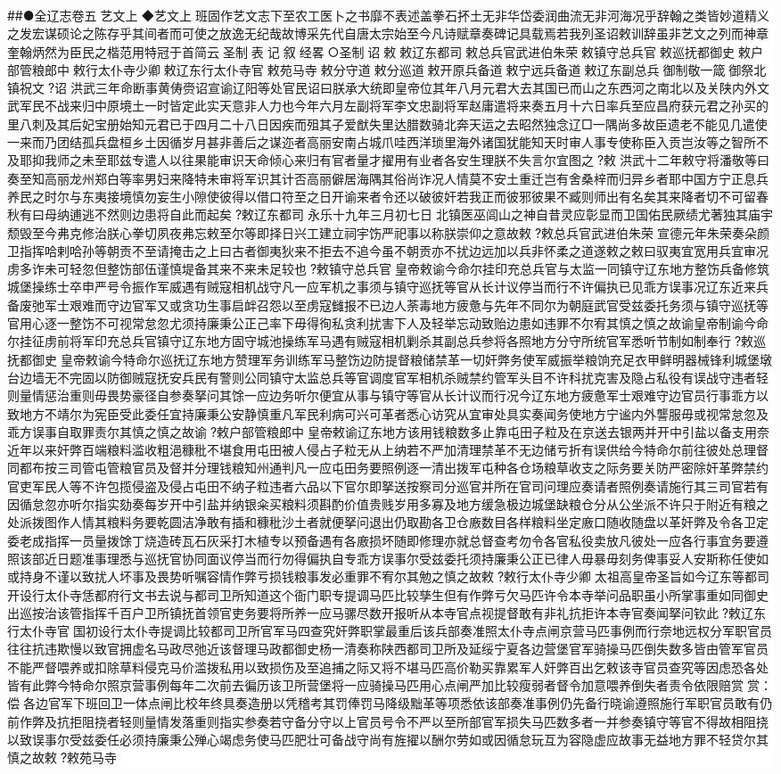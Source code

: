 ##●全辽志卷五
艺文上
◆艺文上
班固作艺文志下至农工医卜之书靡不表述盖拳石抔土无非华岱委润曲流无非河海况乎辞翰之类皆妙道精义之发宏谋硕论之陈存乎其间者而可使之放逸无纪哉故博采先代自唐太宗始至今凡诗赋章奏碑记具载焉若我列圣诏敕训辞虽非艺文之列而神章奎翰炳然为臣民之楷范用特冠于首简云
圣制
表
记
叙
经畧
○圣制
诏
敕
敕辽东都司
敕总兵官武进伯朱荣
敕镇守总兵官
敕巡抚都御史
敕户部管粮郎中
敕行太仆寺少卿
敕辽东行太仆寺官
敕苑马寺
敕分守道
敕分巡道
敕开原兵备道
敕宁远兵备道
敕辽东副总兵
御制敬一箴
御祭北镇祝文
?诏
洪武三年命断事黄俦赍诏宣谕辽阳等处官民诏曰朕承大统即皇帝位其年八月元君大去其国已而山之东西河之南北以及关陕内外文武军民不战来归中原境土一时皆定此实天意非人力也今年六月左副将军李文忠副将军赵庸遣将来奏五月十六日率兵至应昌府获元君之孙买的里八刺及其后妃宝册始知元君已于四月二十八日因疾而殂其子爱猷失里达腊数骑北奔天运之去昭然独念辽□一隅尚多故臣遗老不能见几遣使一来而乃团结孤兵盘桓乡土因循岁月甚非善后之谋迩者高丽安南占城爪哇西洋琐里海外诸国犹能知天时审人事专使称臣入贡岂汝等之智所不及耶抑我师之未至耶兹专遣人以往果能审识天命倾心来归有官者量才擢用有业者各安生理朕不失言尔宜图之
?敕
洪武十二年敕守将潘敬等曰奏至知高丽龙州郑白等率男妇来降特未审将军识其计否高丽僻居海隅其俗尚诈况人情莫不安土重迁岂有舍桑梓而归异乡者耶中国方宁正息兵养民之时尔与东夷接境慎勿妄生小隙使彼得以借口符至之日开谕来者令还以破彼奸若我正而彼邪彼果不臧则师出有名矣其来降者切不可留春秋有曰母纳逋逃不然则边患将自此而起矣
?敕辽东都司 永乐十九年三月初七日
北镇医巫闾山之神自昔灵应彰显而卫国佑民厥绩尤著独其庙宇颓毁至今弗克修治朕心拳切夙夜弗忘敕至尔等即择日兴工建立祠宇饬严祀事以称朕崇仰之意故敕
?敕总兵官武进伯朱荣
宣德元年朱荣奏朵颜卫指挥哈剌哈孙等朝贡不至请掩击之上曰古者御夷狄来不拒去不追今虽不朝贡亦不扰边远加以兵非怀柔之道遂敕之敕曰驭夷宜宽用兵宜审况虏多诈未可轻忽但整饬部伍谨慎堤备其来不来未足较也
?敕镇守总兵官
皇帝敕谕今命尔挂印充总兵官与太监一同镇守辽东地方整饬兵备修筑城堡操练士卒申严号令振作军威遇有贼寇相机战守凡一应军机之事须与镇守巡抚等官从长计议停当而行不许偏执已见乖方误事况辽东近来兵备废弛军士艰难而守边官军又或贪功生事启衅召怨以至虏寇雠报不已边人荼毒地方疲惫与先年不同尔为朝庭武官受兹委托务须与镇守巡抚等官用心逐一整饬不可视常怠忽尤须持廉秉公正己率下毋得徇私贪利扰害下人及轻举忘动致贻边患如违罪不尔宥其慎之慎之故谕皇帝制谕今命尔挂征虏前将军印充总兵官镇守辽东地方固守城池操练军马遇有贼寇相机剿杀其副总兵参将各照地方分守所统官军悉听节制如制奉行
?敕巡抚都御史
皇帝敕谕今特命尔巡抚辽东地方赞理军务训练军马整饬边防提督粮储禁革一切奸弊务使军威振举粮饷充足衣甲鲜明器械锋利城堡墩台边墙无不完固以防御贼寇抚安兵民有警则公同镇守太监总兵等官调度官军相机杀贼禁约管军头目不许科扰克害及隐占私役有误战守违者轻则量情惩治重则毋畏势豪径自参奏拏问其馀一应边务听尔便宜从事与镇守等官从长计议而行况今辽东地方疲惫军士艰难守边官员行事乖方以致地方不靖尔为宪臣受此委任宜持廉秉公安静慎重凡军民利病可兴可革者悉心访究从宜审处具实奏闻务使地方宁谧内外讋服毋或视常怠忽及乖方误事自取罪责尔其慎之慎之故谕
?敕户部管粮郎中
皇帝敕谕辽东地方该用钱粮数多止靠屯田子粒及在京送去银两并开中引盐以备支用奈近年以来奸弊百端粮料滥收粗浥穅秕不堪食用屯田被人侵占子粒无从上纳若不严加清理禁革不无边储亏折有误供给今特命尔前往彼处总理督同都布按三司管屯管粮官员及督并分理钱粮知州通判凡一应屯田务要照例逐一清出拨军屯种各仓场粮草收支之际务要关防严密除奸革弊禁约官吏军民人等不许包揽侵盗及侵占屯田不纳子粒违者六品以下官尔即拏送按察司分巡官并所在官司问理应奏请者照例奏请施行其三司官若有因循怠忽亦听尔指实劾奏每岁开中引盐并纳银籴买粮料须斟酌价值贵贱岁用多寡及地方缓急极边城堡缺粮仓分从公坐派不许只于附近有粮之处派拨图作人情其粮料务要乾圆洁净敢有插和穅秕沙土者就便拏问退出仍取勘各卫仓廒数目各样粮料坐定廒口随收随盘以革奸弊及令各卫定委老成指挥一员量拨馀丁烧造砖瓦石灰采打木植专以预备遇有各廒损坏随即修理亦就总督查考勿令各官私役卖放凡彼处一应各行事宜务要遵照该部近日题准事理悉与巡抚官协同面议停当而行勿得偏执自专乖方误事尔受兹委托须持廉秉公正已律人毋暴毋刻务俾事妥人安斯称任使如或持身不谨以致扰人坏事及畏势听嘱容情作弊亏损钱粮事发必重罪不宥尔其勉之慎之故敕
?敕行太仆寺少卿
太祖高皇帝圣旨如今辽东等都司开设行太仆寺恁都府行文书去说与都司卫所知道这个衙门职专提调马匹比较孳生但有作弊亏欠马匹许令本寺举问品职虽小所掌事重如同御史出巡按治该管指挥千百户卫所镇抚首领官吏务要将所养一应马骡尽数开报听从本寺官点视提督敢有非礼抗拒许本寺官奏闻拏问钦此
?敕辽东行太仆寺官
国初设行太仆寺提调比较都司卫所官军马四查究奸弊职掌最重后该兵部奏准照太仆寺点闸京营马匹事例而行奈地远权分军职官员往往抗违欺慢以致官拥虚名马政尽弛近该督理马政都御史杨一清奏称陕西都司卫所及延绥宁夏各边营堡官军骑操马匹倒失数多皆由管军官员不能严督喂养或扣除草料侵克马价滥拨私用以致损伤及至追捕之际又将不堪马匹高价勒买靠累军人奸弊百出乞敕该寺官员查究等因虑恐各处皆有此弊今特命尔照京营事例每年二次前去徧历该卫所营堡将一应骑操马匹用心点闸严加比较瘦弱者督令加意喂养倒失者责令依限赔赏 赏：偿 各边官军下班回卫一体点闸比校年终具奏造册以凭稽考其罚俸罚马降级黜革等项悉依该部奏准事例仍先备行晓谕遵照施行军职官员敢有仍前作弊及抗拒阻挠者轻则量情发落重则指实参奏若守备分守以上官员号令不严以至所部官军损失马匹数多者一并参奏镇守等官不得故相阻挠以致误事尔受兹委任必须持廉秉公殚心竭虑务使马匹肥壮可备战守尚有旌擢以酬尔劳如或因循怠玩互为容隐虚应故事无益地方罪不轻贷尔其慎之故敕
?敕苑马寺
